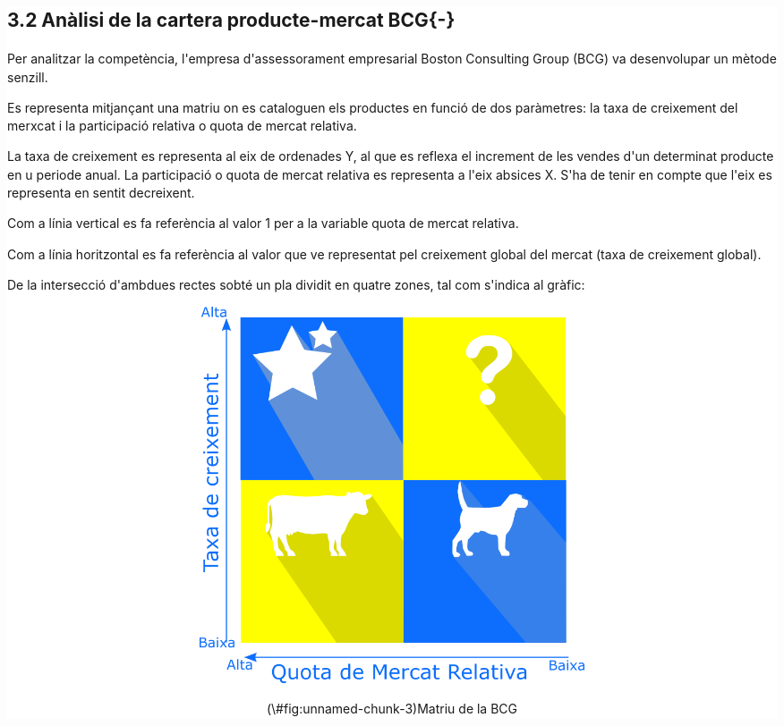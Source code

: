 ## 3.2 Anàlisi de la cartera producte-mercat BCG{-}

Per analitzar la competència, l'empresa d'assessorament empresarial Boston Consulting Group (BCG) va desenvolupar un mètode senzill.

Es representa mitjançant una matriu on es cataloguen els productes en funció de dos paràmetres: la taxa de creixement del merxcat i la participació relativa o quota de mercat relativa.

La taxa de creixement es representa al eix de ordenades Y, al que es reflexa el increment de les vendes d'un determinat producte en u periode anual. La participació o quota de mercat relativa es representa a l'eix absices X. S'ha de tenir en compte que l'eix es representa en sentit decreixent.

Com a línia vertical es fa referència al valor 1 per a la variable quota de mercat relativa. 

Com a línia horitzontal es fa referència al valor que ve representat pel creixement global del mercat (taxa de creixement global).

De la intersecció d'ambdues rectes sobté un pla dividit en quatre zones, tal com s'indica al gràfic:

<div class="figure" style="text-align: center">
<img src="bcgmatriz.png" alt="Matriu de la BCG" width="50%" />
<p class="caption">(\#fig:unnamed-chunk-3)Matriu de la BCG</p>
</div>
